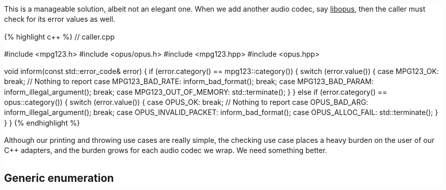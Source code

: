 This is a manageable solution, albeit not an elegant one. When we add another audio codec, say [libopus](https://opus-codec.org/), then the caller must check for its error values as well.

{% highlight c++ %}
// caller.cpp

#include <mpg123.h>
#include <opus/opus.h>
#include <mpg123.hpp>
#include <opus.hpp>

void inform(const std::error_code& error)
{
  if (error.category() == mpg123::category())
  {
    switch (error.value())
    {
    case MPG123_OK:
      break; // Nothing to report
    case MPG123_BAD_RATE:
      inform_bad_format();
      break;
    case MPG123_BAD_PARAM:
      inform_illegal_argument();
      break;
    case MPG123_OUT_OF_MEMORY:
      std::terminate();
    }
  }
  else if (error.category() == opus::category())
  {
    switch (error.value())
    {
    case OPUS_OK:
      break; // Nothing to report
    case OPUS_BAD_ARG:
      inform_illegal_argument();
      break;
    case OPUS_INVALID_PACKET:
      inform_bad_format();
    case OPUS_ALLOC_FAIL:
      std::terminate();
    }
  }
}
{% endhighlight %}

Although our printing and throwing use cases are really simple, the checking use case places a heavy burden on the user of our C++ adapters, and the burden grows for each audio codec we wrap. We need something better.

## Generic enumeration

